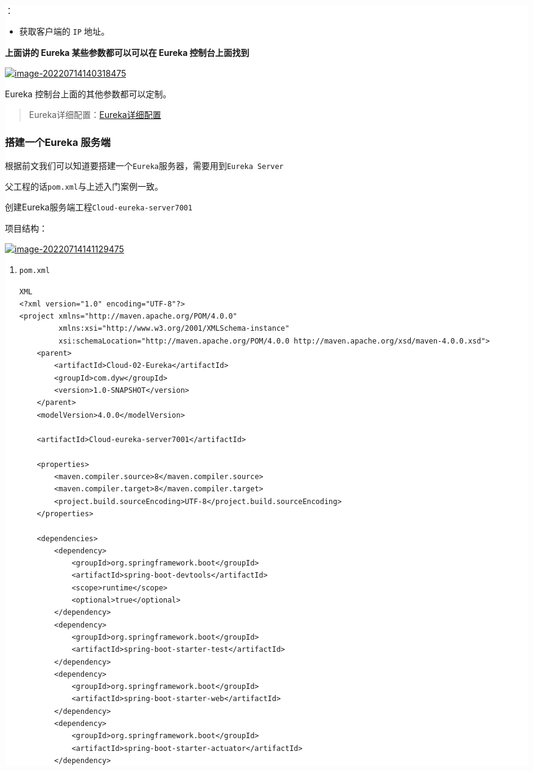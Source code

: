   ：

  - 获取客户端的 `IP` 地址。

**上面讲的 Eureka 某些参数都可以可以在 Eureka 控制台上面找到**

[![image-20220714140318475](https://ding-blog.oss-cn-chengdu.aliyuncs.com/images/image-20220714140318475.png)](https://ding-blog.oss-cn-chengdu.aliyuncs.com/images/image-20220714140318475.png)

Eureka 控制台上面的其他参数都可以定制。

> Eureka详细配置：[Eureka详细配置](https://devildyw.github.io/2022/07/14/Eureka详细配置/)

### 搭建一个Eureka 服务端

根据前文我们可以知道要搭建一个`Eureka`服务器，需要用到`Eureka Server`

父工程的话`pom.xml`与上述入门案例一致。

创建Eureka服务端工程`Cloud-eureka-server7001`

项目结构：

[![image-20220714141129475](https://ding-blog.oss-cn-chengdu.aliyuncs.com/images/image-20220714141129475.png)](https://ding-blog.oss-cn-chengdu.aliyuncs.com/images/image-20220714141129475.png)

1. `pom.xml`

   ```
   XML
   <?xml version="1.0" encoding="UTF-8"?>
   <project xmlns="http://maven.apache.org/POM/4.0.0"
            xmlns:xsi="http://www.w3.org/2001/XMLSchema-instance"
            xsi:schemaLocation="http://maven.apache.org/POM/4.0.0 http://maven.apache.org/xsd/maven-4.0.0.xsd">
       <parent>
           <artifactId>Cloud-02-Eureka</artifactId>
           <groupId>com.dyw</groupId>
           <version>1.0-SNAPSHOT</version>
       </parent>
       <modelVersion>4.0.0</modelVersion>
   
       <artifactId>Cloud-eureka-server7001</artifactId>
   
       <properties>
           <maven.compiler.source>8</maven.compiler.source>
           <maven.compiler.target>8</maven.compiler.target>
           <project.build.sourceEncoding>UTF-8</project.build.sourceEncoding>
       </properties>
   
       <dependencies>
           <dependency>
               <groupId>org.springframework.boot</groupId>
               <artifactId>spring-boot-devtools</artifactId>
               <scope>runtime</scope>
               <optional>true</optional>
           </dependency>
           <dependency>
               <groupId>org.springframework.boot</groupId>
               <artifactId>spring-boot-starter-test</artifactId>
           </dependency>
           <dependency>
               <groupId>org.springframework.boot</groupId>
               <artifactId>spring-boot-starter-web</artifactId>
           </dependency>
           <dependency>
               <groupId>org.springframework.boot</groupId>
               <artifactId>spring-boot-starter-actuator</artifactId>
           </dependency>
   ```